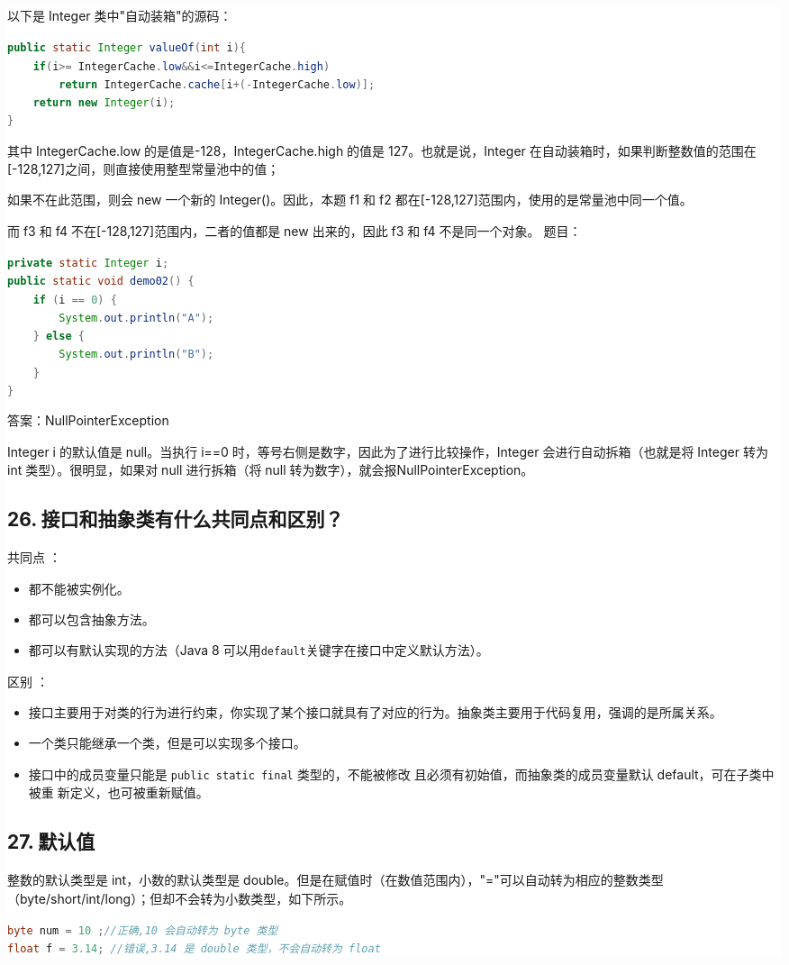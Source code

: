 以下是 Integer 类中"自动装箱"的源码：

```java
public static Integer valueOf(int i){
    if(i>= IntegerCache.low&&i<=IntegerCache.high)
        return IntegerCache.cache[i+(-IntegerCache.low)];
    return new Integer(i);
}
```

其中 IntegerCache.low 的是值是-128，IntegerCache.high 的值是 127。也就是说，Integer
在自动装箱时，如果判断整数值的范围在\[-128,127\]之间，则直接使用整型常量池中的值；

如果不在此范围，则会 new 一个新的 Integer()。因此，本题 f1 和 f2 都在\[-128,127\]范围内，使用的是常量池中同一个值。

而 f3 和 f4 不在\[-128,127\]范围内，二者的值都是 new 出来的，因此 f3 和 f4 不是同一个对象。
题目：

```java
private static Integer i;
public static void demo02() {
    if (i == 0) {
        System.out.println("A");
    } else {
        System.out.println("B");
    }
}
```

答案：NullPointerException

Integer i 的默认值是 null。当执行 i==0 时，等号右侧是数字，因此为了进行比较操作，Integer 会进行自动拆箱（也就是将 Integer 转为 int 类型）。很明显，如果对 null 进行拆箱（将 null 转为数字），就会报NullPointerException。

## 26. 接口和抽象类有什么共同点和区别？

共同点 ：

-   都不能被实例化。

-   都可以包含抽象方法。

-   都可以有默认实现的方法（Java 8 可以用`default`关键字在接口中定义默认方法）。

区别 ：

-   接口主要用于对类的行为进行约束，你实现了某个接口就具有了对应的行为。抽象类主要用于代码复用，强调的是所属关系。

-   一个类只能继承一个类，但是可以实现多个接口。

-   接口中的成员变量只能是 `public static final` 类型的，不能被修改 且必须有初始值，而抽象类的成员变量默认 default，可在子类中被重 新定义，也可被重新赋值。

## 27. 默认值

整数的默认类型是 int，小数的默认类型是 double。但是在赋值时（在数值范围内），"="可以自动转为相应的整数类型（byte/short/int/long）；但却不会转为小数类型，如下所示。

```java
byte num = 10 ;//正确,10 会自动转为 byte 类型
float f = 3.14; //错误,3.14 是 double 类型，不会自动转为 float
```
